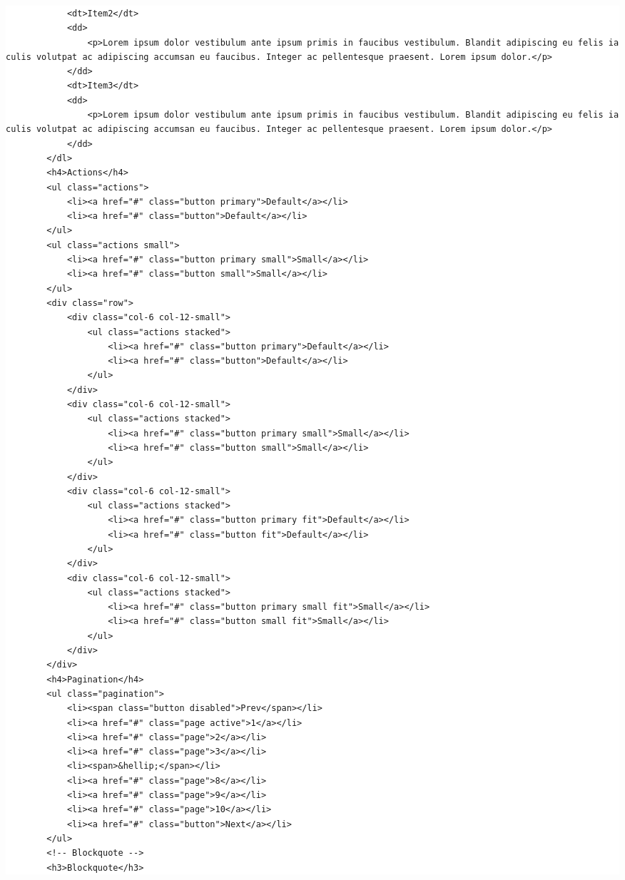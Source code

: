                 <dt>Item2</dt>
                <dd>
                    <p>Lorem ipsum dolor vestibulum ante ipsum primis in faucibus vestibulum. Blandit adipiscing eu felis iaculis volutpat ac adipiscing accumsan eu faucibus. Integer ac pellentesque praesent. Lorem ipsum dolor.</p>
                </dd>
                <dt>Item3</dt>
                <dd>
                    <p>Lorem ipsum dolor vestibulum ante ipsum primis in faucibus vestibulum. Blandit adipiscing eu felis iaculis volutpat ac adipiscing accumsan eu faucibus. Integer ac pellentesque praesent. Lorem ipsum dolor.</p>
                </dd>
            </dl>
            <h4>Actions</h4>
            <ul class="actions">
                <li><a href="#" class="button primary">Default</a></li>
                <li><a href="#" class="button">Default</a></li>
            </ul>
            <ul class="actions small">
                <li><a href="#" class="button primary small">Small</a></li>
                <li><a href="#" class="button small">Small</a></li>
            </ul>
            <div class="row">
                <div class="col-6 col-12-small">
                    <ul class="actions stacked">
                        <li><a href="#" class="button primary">Default</a></li>
                        <li><a href="#" class="button">Default</a></li>
                    </ul>
                </div>
                <div class="col-6 col-12-small">
                    <ul class="actions stacked">
                        <li><a href="#" class="button primary small">Small</a></li>
                        <li><a href="#" class="button small">Small</a></li>
                    </ul>
                </div>
                <div class="col-6 col-12-small">
                    <ul class="actions stacked">
                        <li><a href="#" class="button primary fit">Default</a></li>
                        <li><a href="#" class="button fit">Default</a></li>
                    </ul>
                </div>
                <div class="col-6 col-12-small">
                    <ul class="actions stacked">
                        <li><a href="#" class="button primary small fit">Small</a></li>
                        <li><a href="#" class="button small fit">Small</a></li>
                    </ul>
                </div>
            </div>
            <h4>Pagination</h4>
            <ul class="pagination">
                <li><span class="button disabled">Prev</span></li>
                <li><a href="#" class="page active">1</a></li>
                <li><a href="#" class="page">2</a></li>
                <li><a href="#" class="page">3</a></li>
                <li><span>&hellip;</span></li>
                <li><a href="#" class="page">8</a></li>
                <li><a href="#" class="page">9</a></li>
                <li><a href="#" class="page">10</a></li>
                <li><a href="#" class="button">Next</a></li>
            </ul>
            <!-- Blockquote -->
            <h3>Blockquote</h3>